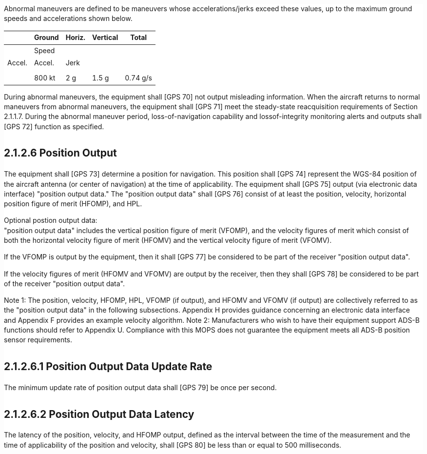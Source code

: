 Abnormal maneuvers are defined to be maneuvers whose accelerations/jerks exceed these values, up to the maximum ground speeds and accelerations shown below.   

|        | Ground    | Horiz.      | Vertical    | Total    |
|--------|-----------|-------------|-------------|----------|
|        | Speed     |             |             |          |
| Accel. | Accel.    | Jerk        |             |          |
|        |           |             |             |          |
|        | 800 kt    | 2 g         | 1.5 g       | 0.74 g/s |

During abnormal maneuvers, the equipment shall [GPS 70] not output misleading information.  When the aircraft returns to normal maneuvers from abnormal maneuvers, the equipment shall [GPS 71] meet the steady-state reacquisition requirements of Section 2.1.1.7.   During the abnormal maneuver period, loss-of-navigation capability and lossof-integrity monitoring alerts and outputs shall [GPS 72] function as specified. 


## 2.1.2.6 Position Output

The equipment shall [GPS 73] determine a position for navigation.  This position shall [GPS 74] represent the WGS-84 position of the aircraft antenna (or center of navigation) at the time of applicability. The equipment shall [GPS 75] output (via electronic data interface) "position output data."  The "position output data" shall [GPS 76] consist of at least the position, velocity, horizontal position figure of merit (HFOMP), and HPL. 

Optional postion output data:  
"position output data" includes the vertical position figure of merit (VFOMP), and the velocity figures of merit which consist of both the horizontal velocity figure of merit 
(HFOMV) and the vertical velocity figure of merit (VFOMV). 

If the VFOMP is output by the equipment, then it shall [GPS 77] be considered to be part of the receiver "position output data". 

If the velocity figures of merit (HFOMV and VFOMV) are output by the receiver, then they shall [GPS 78] be considered to be part of the receiver "position output data". 

Note 1: The position, velocity, HFOMP, HPL, VFOMP (if output), and HFOMV and 
VFOMV (if output) are collectively referred to as the "position output data" in 
the following subsections.  Appendix H provides guidance concerning an electronic data interface and Appendix F provides an example velocity algorithm. 
Note 2: Manufacturers who wish to have their equipment support ADS-B functions 
should refer to Appendix U.  Compliance with this MOPS does not guarantee the equipment meets all ADS-B position sensor requirements. 

## 2.1.2.6.1 Position Output Data Update Rate

The minimum update rate of position output data shall [GPS 79] be once per second.  

## 2.1.2.6.2 Position Output Data Latency

The latency of the position, velocity, and HFOMP output, defined as the interval between the time of the measurement and the time of applicability of the position and velocity, shall [GPS 80] be less than or equal to 500 milliseconds. 
